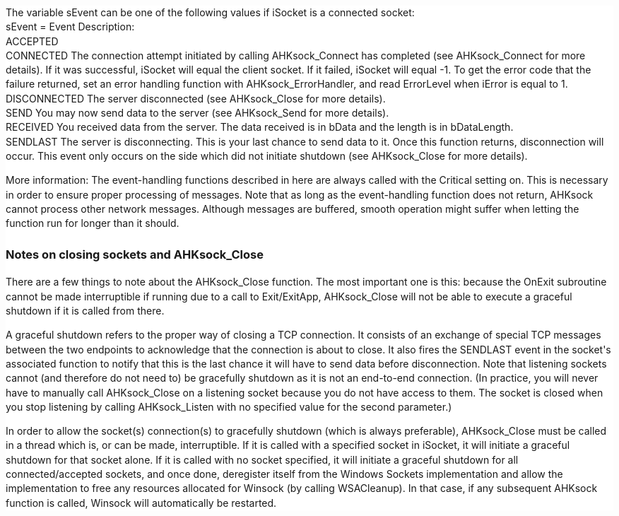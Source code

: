 The variable sEvent can be one of the following values if iSocket is a connected socket:  
    sEvent =      Event Description:  
    ACCEPTED      <Does not occur on connected sockets>  
    CONNECTED     The connection attempt initiated by calling AHKsock_Connect has completed (see AHKsock_Connect for more
                  details). If it was successful, iSocket will equal the client socket. If it failed, iSocket will equal -1.
                  To get the error code that the failure returned, set an error handling function with AHKsock_ErrorHandler,
                  and read ErrorLevel when iError is equal to 1.  
    DISCONNECTED  The server disconnected (see AHKsock_Close for more details).  
    SEND          You may now send data to the server (see AHKsock_Send for more details).  
    RECEIVED      You received data from the server. The data received is in bData and the length is in bDataLength.  
    SENDLAST      The server is disconnecting. This is your last chance to send data to it. Once this function returns,
                  disconnection will occur. This event only occurs on the side which did not initiate shutdown (see 
                  AHKsock_Close for more details).

More information: The event-handling functions described in here are always called with the Critical setting on. This is
necessary in order to ensure proper processing of messages. Note that as long as the event-handling function does not
return, AHKsock cannot process other network messages. Although messages are buffered, smooth operation might suffer when
letting the function run for longer than it should.

### Notes on closing sockets and AHKsock_Close

There are a few things to note about the AHKsock_Close function. The most important one is this: because the OnExit
subroutine cannot be made interruptible if running due to a call to Exit/ExitApp, AHKsock_Close will not be able to execute
a graceful shutdown if it is called from there. 

A graceful shutdown refers to the proper way of closing a TCP connection. It consists of an exchange of special TCP messages
between the two endpoints to acknowledge that the connection is about to close. It also fires the SENDLAST event in the
socket's associated function to notify that this is the last chance it will have to send data before disconnection. Note
that listening sockets cannot (and therefore do not need to) be gracefully shutdown as it is not an end-to-end connection.
(In practice, you will never have to manually call AHKsock_Close on a listening socket because you do not have access to
them. The socket is closed when you stop listening by calling AHKsock_Listen with no specified value for the second
parameter.)

In order to allow the socket(s) connection(s) to gracefully shutdown (which is always preferable), AHKsock_Close must be
called in a thread which is, or can be made, interruptible. If it is called with a specified socket in iSocket, it will
initiate a graceful shutdown for that socket alone. If it is called with no socket specified, it will initiate a graceful
shutdown for all connected/accepted sockets, and once done, deregister itself from the Windows Sockets implementation and
allow the implementation to free any resources allocated for Winsock (by calling WSACleanup). In that case, if any
subsequent AHKsock function is called, Winsock will automatically be restarted.
